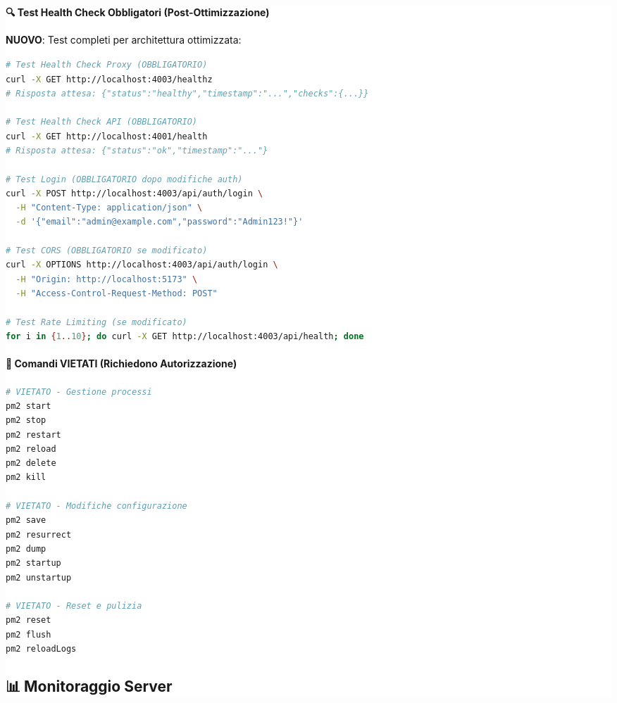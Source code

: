 #### 🔍 Test Health Check Obbligatori (Post-Ottimizzazione)

**NUOVO**: Test completi per architettura ottimizzata:

```bash
# Test Health Check Proxy (OBBLIGATORIO)
curl -X GET http://localhost:4003/healthz
# Risposta attesa: {"status":"healthy","timestamp":"...","checks":{...}}

# Test Health Check API (OBBLIGATORIO)
curl -X GET http://localhost:4001/health
# Risposta attesa: {"status":"ok","timestamp":"..."}

# Test Login (OBBLIGATORIO dopo modifiche auth)
curl -X POST http://localhost:4003/api/auth/login \
  -H "Content-Type: application/json" \
  -d '{"email":"admin@example.com","password":"Admin123!"}'

# Test CORS (OBBLIGATORIO se modificato)
curl -X OPTIONS http://localhost:4003/api/auth/login \
  -H "Origin: http://localhost:5173" \
  -H "Access-Control-Request-Method: POST"

# Test Rate Limiting (se modificato)
for i in {1..10}; do curl -X GET http://localhost:4003/api/health; done
```

#### 🚫 Comandi VIETATI (Richiedono Autorizzazione)
```bash
# VIETATO - Gestione processi
pm2 start
pm2 stop
pm2 restart
pm2 reload
pm2 delete
pm2 kill

# VIETATO - Modifiche configurazione
pm2 save
pm2 resurrect
pm2 dump
pm2 startup
pm2 unstartup

# VIETATO - Reset e pulizia
pm2 reset
pm2 flush
pm2 reloadLogs
```

## 📊 Monitoraggio Server
